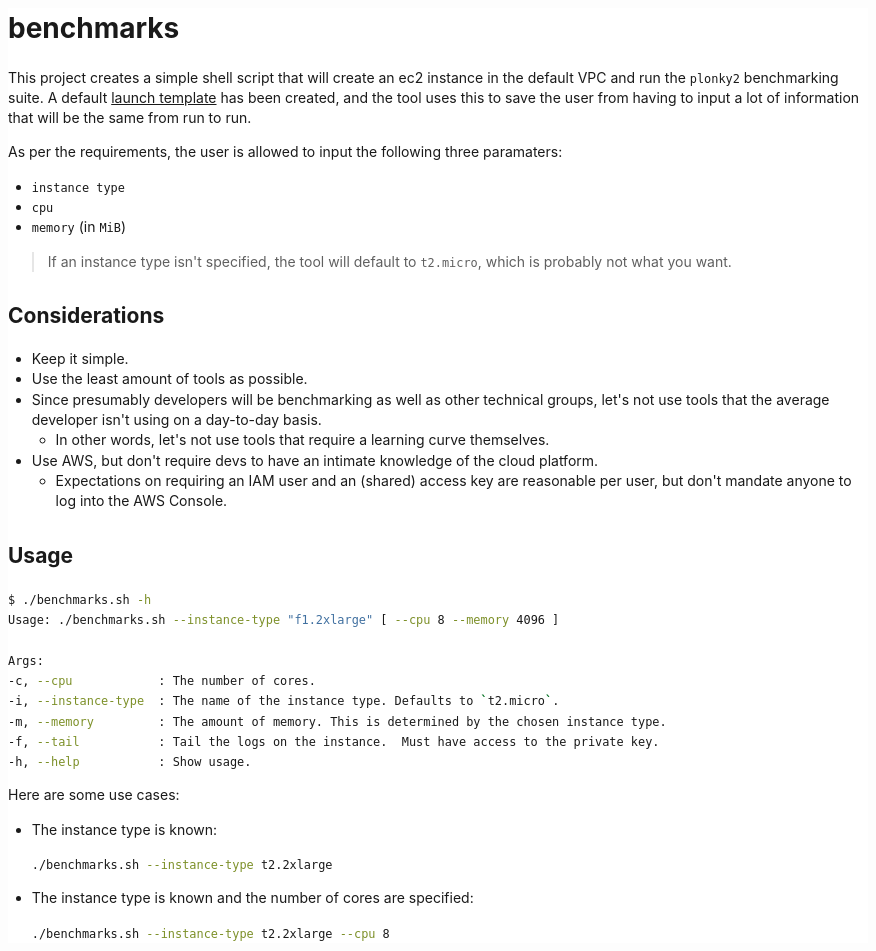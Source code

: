 # benchmarks

This project creates a simple shell script that will create an ec2 instance in the default VPC and run the `plonky2` benchmarking suite.  A default [launch template](benchmarks_launch_template.json) has been created, and the tool uses this to save the user from having to input a lot of information that will be the same from run to run.

As per the requirements, the user is allowed to input the following three paramaters:

- `instance type`
- `cpu`
- `memory` (in `MiB`)

> If an instance type isn't specified, the tool will default to `t2.micro`, which is probably not what you want.

## Considerations

- Keep it simple.
- Use the least amount of tools as possible.
- Since presumably developers will be benchmarking as well as other technical groups, let's not use tools that the average developer isn't using on a day-to-day basis.
    + In other words, let's not use tools that require a learning curve themselves.
- Use AWS, but don't require devs to have an intimate knowledge of the cloud platform.
    + Expectations on requiring an IAM user and an (shared) access key are reasonable per user, but don't mandate anyone to log into the AWS Console.

## Usage

```bash
$ ./benchmarks.sh -h
Usage: ./benchmarks.sh --instance-type "f1.2xlarge" [ --cpu 8 --memory 4096 ]

Args:
-c, --cpu            : The number of cores.
-i, --instance-type  : The name of the instance type. Defaults to `t2.micro`.
-m, --memory         : The amount of memory. This is determined by the chosen instance type.
-f, --tail           : Tail the logs on the instance.  Must have access to the private key.
-h, --help           : Show usage.
```

Here are some use cases:

- The instance type is known:

    ```bash
    ./benchmarks.sh --instance-type t2.2xlarge
    ```

- The instance type is known and the number of cores are specified:

    ```bash
    ./benchmarks.sh --instance-type t2.2xlarge --cpu 8
    ```
